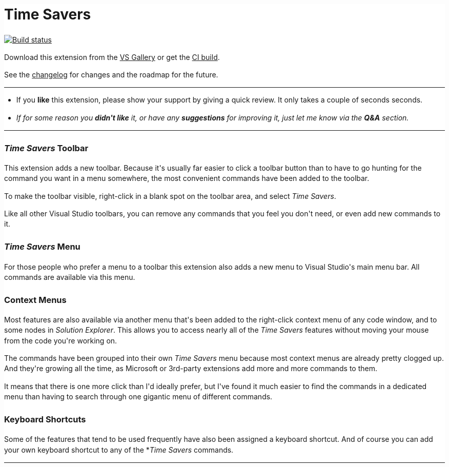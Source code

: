 # Time Savers

[![Build status](https://ci.appveyor.com/api/projects/status/la50f40vw7qys7b3?svg=true)](https://ci.appveyor.com/project/YannDuran/time-savers-vs)

Download this extension from the [VS Gallery](https://visualstudiogallery.msdn.microsoft.com/049c7ac5-ba44-4a72-b4ee-7be7fb1b0edd)
or get the [CI build](http://vsixgallery.com/extension/049c7ac5-ba44-4a72-b4ee-7be7fb1b0edd/).

See the [changelog](https://github.com/yannduran/time-savers-vs/blob/master/CHANGELOG.md)
for changes and the roadmap for the future.

---

- If you **like** this extension, please show your support by giving a quick review.
It only takes a couple of seconds seconds.

- *If for some reason you **didn't like** it, or have any **suggestions** for improving it,
just let me know via the **Q&A** section.*

---

### *Time Savers* Toolbar
This extension adds a new toolbar.
Because it's usually far easier to click a toolbar button than to have to go hunting for
the command you want in a menu somewhere,
the most convenient commands have been added to the toolbar.

To make the toolbar visible, right-click in a blank spot on the toolbar area,
and select *Time Savers*.

Like all other Visual Studio toolbars, you can remove any commands that you feel you don't need,
or even add new commands to it.

### *Time Savers* Menu
For those people who prefer a menu to a toolbar this extension also adds a new menu to
Visual Studio's main menu bar. All commands are available via this menu.

### Context Menus
Most features are also available via another menu that's been added to the
right-click context menu of any code window, and to some nodes in *Solution Explorer*.
This allows you to access nearly all of the *Time Savers* features
without moving your mouse from the code you're working on.

The commands have been grouped into their own *Time Savers* menu because most context menus
are already pretty clogged up. And they're growing all the time,
as Microsoft or 3rd-party extensions add more and more commands to them.

It means that there is one more click than I'd ideally prefer,
but I've found it much easier to find the commands in a dedicated menu
than having to search through one gigantic menu of different commands.

### Keyboard Shortcuts
Some of the features that tend to be used frequently have also been assigned a keyboard shortcut.
And of course you can add your own keyboard shortcut to any of the **Time Savers* commands.

---